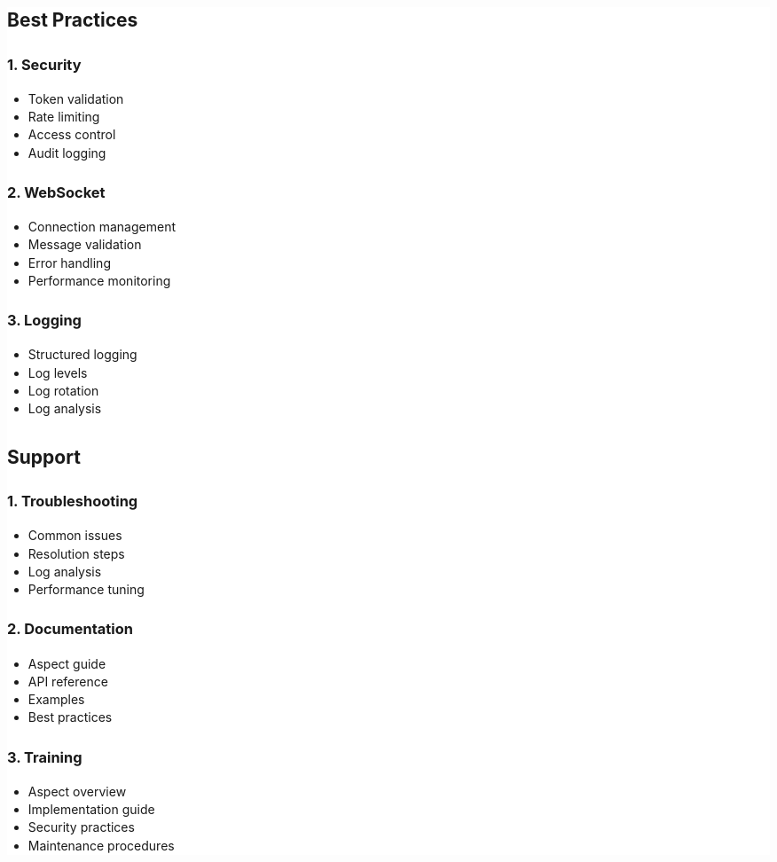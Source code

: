 ## Best Practices

### 1. Security

- Token validation
- Rate limiting
- Access control
- Audit logging

### 2. WebSocket

- Connection management
- Message validation
- Error handling
- Performance monitoring

### 3. Logging

- Structured logging
- Log levels
- Log rotation
- Log analysis

## Support

### 1. Troubleshooting

- Common issues
- Resolution steps
- Log analysis
- Performance tuning

### 2. Documentation

- Aspect guide
- API reference
- Examples
- Best practices

### 3. Training

- Aspect overview
- Implementation guide
- Security practices
- Maintenance procedures 